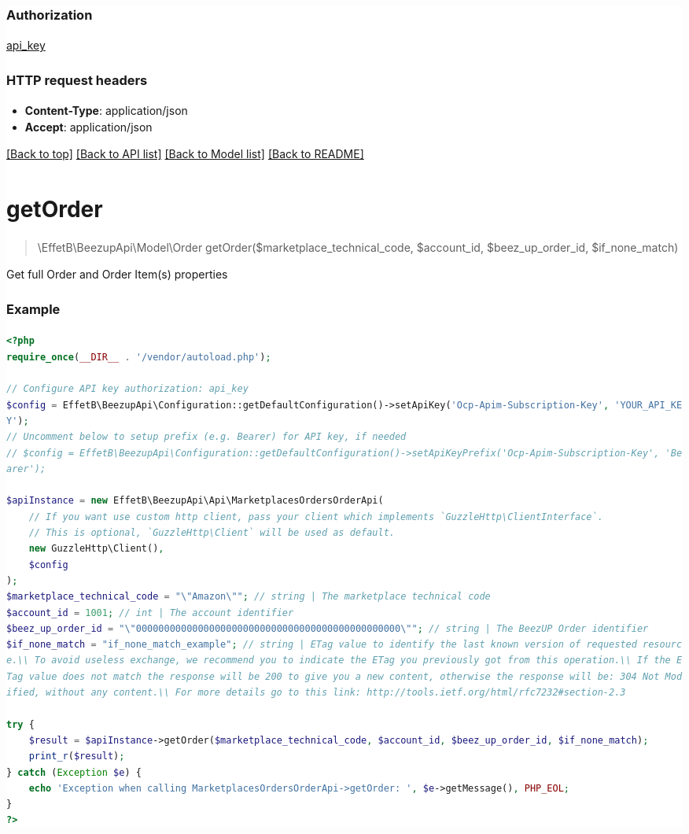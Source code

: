 ### Authorization

[api_key](../../README.md#api_key)

### HTTP request headers

 - **Content-Type**: application/json
 - **Accept**: application/json

[[Back to top]](#) [[Back to API list]](../../README.md#documentation-for-api-endpoints) [[Back to Model list]](../../README.md#documentation-for-models) [[Back to README]](../../README.md)

# **getOrder**
> \EffetB\BeezupApi\Model\Order getOrder($marketplace_technical_code, $account_id, $beez_up_order_id, $if_none_match)

Get full Order and Order Item(s) properties

### Example
```php
<?php
require_once(__DIR__ . '/vendor/autoload.php');

// Configure API key authorization: api_key
$config = EffetB\BeezupApi\Configuration::getDefaultConfiguration()->setApiKey('Ocp-Apim-Subscription-Key', 'YOUR_API_KEY');
// Uncomment below to setup prefix (e.g. Bearer) for API key, if needed
// $config = EffetB\BeezupApi\Configuration::getDefaultConfiguration()->setApiKeyPrefix('Ocp-Apim-Subscription-Key', 'Bearer');

$apiInstance = new EffetB\BeezupApi\Api\MarketplacesOrdersOrderApi(
    // If you want use custom http client, pass your client which implements `GuzzleHttp\ClientInterface`.
    // This is optional, `GuzzleHttp\Client` will be used as default.
    new GuzzleHttp\Client(),
    $config
);
$marketplace_technical_code = "\"Amazon\""; // string | The marketplace technical code
$account_id = 1001; // int | The account identifier
$beez_up_order_id = "\"00000000000000000000000000000000000000000000000\""; // string | The BeezUP Order identifier
$if_none_match = "if_none_match_example"; // string | ETag value to identify the last known version of requested resource.\\ To avoid useless exchange, we recommend you to indicate the ETag you previously got from this operation.\\ If the ETag value does not match the response will be 200 to give you a new content, otherwise the response will be: 304 Not Modified, without any content.\\ For more details go to this link: http://tools.ietf.org/html/rfc7232#section-2.3

try {
    $result = $apiInstance->getOrder($marketplace_technical_code, $account_id, $beez_up_order_id, $if_none_match);
    print_r($result);
} catch (Exception $e) {
    echo 'Exception when calling MarketplacesOrdersOrderApi->getOrder: ', $e->getMessage(), PHP_EOL;
}
?>
```
